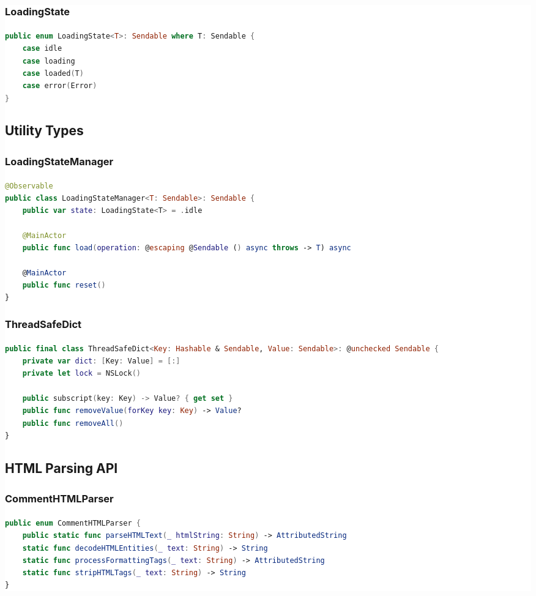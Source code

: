### LoadingState

```swift
public enum LoadingState<T>: Sendable where T: Sendable {
    case idle
    case loading
    case loaded(T)
    case error(Error)
}
```

## Utility Types

### LoadingStateManager

```swift
@Observable
public class LoadingStateManager<T: Sendable>: Sendable {
    public var state: LoadingState<T> = .idle

    @MainActor
    public func load(operation: @escaping @Sendable () async throws -> T) async

    @MainActor
    public func reset()
}
```

### ThreadSafeDict

```swift
public final class ThreadSafeDict<Key: Hashable & Sendable, Value: Sendable>: @unchecked Sendable {
    private var dict: [Key: Value] = [:]
    private let lock = NSLock()

    public subscript(key: Key) -> Value? { get set }
    public func removeValue(forKey key: Key) -> Value?
    public func removeAll()
}
```

## HTML Parsing API

### CommentHTMLParser

```swift
public enum CommentHTMLParser {
    public static func parseHTMLText(_ htmlString: String) -> AttributedString
    static func decodeHTMLEntities(_ text: String) -> String
    static func processFormattingTags(_ text: String) -> AttributedString
    static func stripHTMLTags(_ text: String) -> String
}
```
